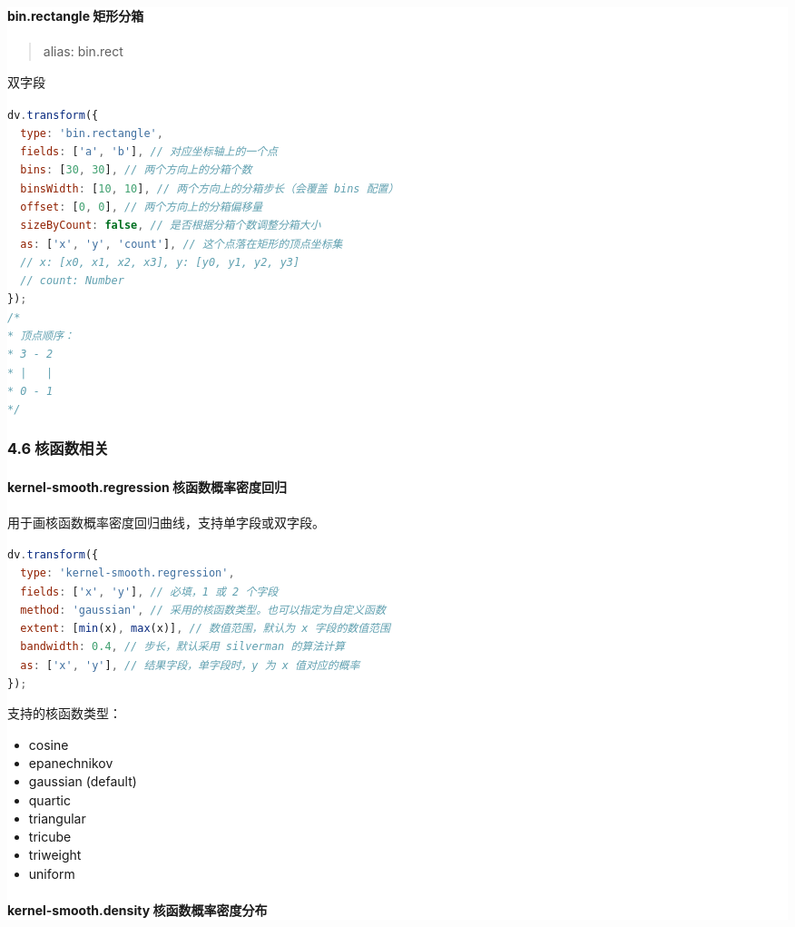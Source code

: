 #### bin.rectangle 矩形分箱

> alias: bin.rect

双字段

```js
dv.transform({
  type: 'bin.rectangle',
  fields: ['a', 'b'], // 对应坐标轴上的一个点
  bins: [30, 30], // 两个方向上的分箱个数
  binsWidth: [10, 10], // 两个方向上的分箱步长（会覆盖 bins 配置）
  offset: [0, 0], // 两个方向上的分箱偏移量
  sizeByCount: false, // 是否根据分箱个数调整分箱大小
  as: ['x', 'y', 'count'], // 这个点落在矩形的顶点坐标集
  // x: [x0, x1, x2, x3], y: [y0, y1, y2, y3]
  // count: Number
});
/*
* 顶点顺序：
* 3 - 2
* |   |
* 0 - 1
*/
```

### 4.6 核函数相关

#### kernel-smooth.regression 核函数概率密度回归

用于画核函数概率密度回归曲线，支持单字段或双字段。

```js
dv.transform({
  type: 'kernel-smooth.regression',
  fields: ['x', 'y'], // 必填，1 或 2 个字段
  method: 'gaussian', // 采用的核函数类型。也可以指定为自定义函数
  extent: [min(x), max(x)], // 数值范围，默认为 x 字段的数值范围
  bandwidth: 0.4, // 步长，默认采用 silverman 的算法计算
  as: ['x', 'y'], // 结果字段，单字段时，y 为 x 值对应的概率
});
```

支持的核函数类型：

- cosine
- epanechnikov
- gaussian (default)
- quartic
- triangular
- tricube
- triweight
- uniform

#### kernel-smooth.density 核函数概率密度分布
